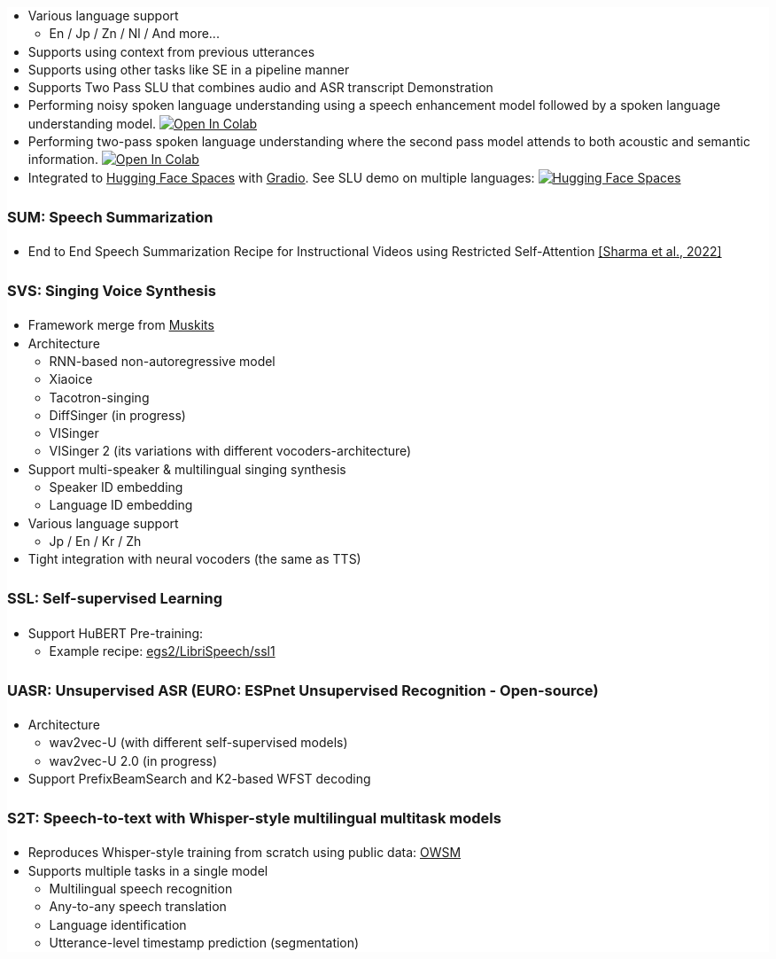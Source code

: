 - Various language support
    - En / Jp / Zn / Nl / And more...
- Supports using context from previous utterances
- Supports using other tasks like SE in a pipeline manner
- Supports Two Pass SLU that combines audio and ASR transcript
Demonstration
- Performing noisy spoken language understanding using a speech enhancement model followed by a spoken language understanding model.  [![Open In Colab](https://colab.research.google.com/assets/colab-badge.svg)](https://colab.research.google.com/drive/14nCrJ05vJcQX0cJuXjbMVFWUHJ3Wfb6N?usp=sharing)
- Performing two-pass spoken language understanding where the second pass model attends to both acoustic and semantic information.  [![Open In Colab](https://colab.research.google.com/assets/colab-badge.svg)](https://colab.research.google.com/drive/1p2cbGIPpIIcynuDl4ZVHDpmNPl8Nh_ci?usp=sharing)
- Integrated to [Hugging Face Spaces](https://huggingface.co/spaces) with [Gradio](https://github.com/gradio-app/gradio). See SLU demo on multiple languages: [![Hugging Face Spaces](https://img.shields.io/badge/%F0%9F%A4%97%20Hugging%20Face-Spaces-blue)](https://huggingface.co/spaces/Siddhant/ESPnet2-SLU)


### SUM: Speech Summarization
- End to End Speech Summarization Recipe for Instructional Videos using Restricted Self-Attention [[Sharma et al., 2022]](https://arxiv.org/abs/2110.06263)

### SVS: Singing Voice Synthesis
- Framework merge from [Muskits](https://github.com/SJTMusicTeam/Muskits)
- Architecture
  - RNN-based non-autoregressive model
  - Xiaoice
  - Tacotron-singing
  - DiffSinger (in progress)
  - VISinger
  - VISinger 2 (its variations with different vocoders-architecture)
- Support multi-speaker & multilingual singing synthesis
  - Speaker ID embedding
  - Language ID embedding
- Various language support
  - Jp / En / Kr / Zh
- Tight integration with neural vocoders (the same as TTS)

### SSL: Self-supervised Learning
- Support HuBERT Pre-training:
  * Example recipe: [egs2/LibriSpeech/ssl1](egs2/LibriSpeech/ssl1)

### UASR: Unsupervised ASR (EURO: ESPnet Unsupervised Recognition - Open-source)
- Architecture
  - wav2vec-U (with different self-supervised models)
  - wav2vec-U 2.0 (in progress)
- Support PrefixBeamSearch and K2-based WFST decoding

### S2T: Speech-to-text with Whisper-style multilingual multitask models
- Reproduces Whisper-style training from scratch using public data: [OWSM](https://arxiv.org/abs/2309.13876)
- Supports multiple tasks in a single model
  - Multilingual speech recognition
  - Any-to-any speech translation
  - Language identification
  - Utterance-level timestamp prediction (segmentation)
